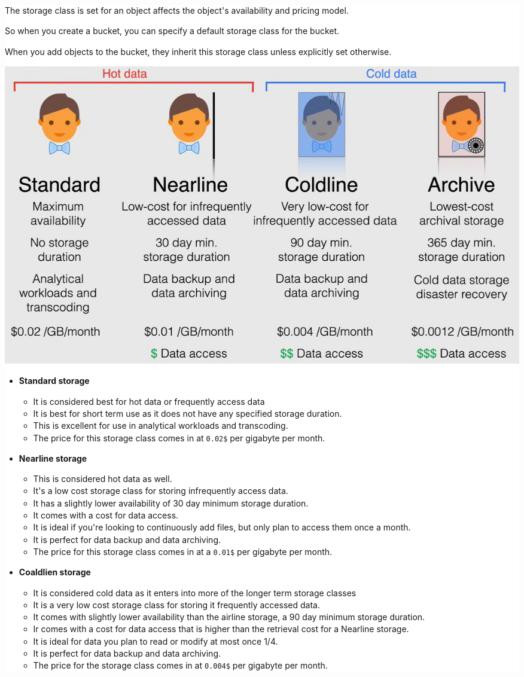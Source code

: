 The storage class is set for an object affects the object's availability and pricing model.

So when you create a bucket, you can specify a default storage class for the bucket.

When you add objects to the bucket, they inherit this storage class unless explicitly set otherwise.

![Storage Classes](images/01_Cloud_Storage_Storage_Types_03.png)

- **Standard storage**
  - It is considered best for hot data or frequently access data
  - It is best for short term use as it does not have any specified storage duration.
  - This is excellent for use in analytical workloads and transcoding.
  - The price for this storage class comes in at `0.02$` per gigabyte per month.

- **Nearline storage**
  - This is considered hot data as well.
  - It's a low cost storage class for storing infrequently access data.
  - It has a slightly lower availability of 30 day minimum storage duration.
  - It comes with a cost for data access.
  - It is ideal if you're looking to continuously add files, but only plan to access them once a month.
  - It is perfect for data backup and data archiving.
  - The price for this storage class comes in at a `0.01$` per gigabyte per month.

- **Coaldlien storage**
  - It is considered cold data as it enters into more of the longer term storage classes
  - It is a very low cost storage class for storing it frequently accessed data.
  - It comes with slightly lower availability than the airline storage, a 90 day minimum storage duration.
  - Ir comes with a cost for data access that is higher than the retrieval cost for a Nearline storage. 
  - It is ideal for data you plan to read or modify at most once 1/4.
  - It is perfect for data backup and data archiving.
  - The price for the storage class comes in at `0.004$` per gigabyte per month.
